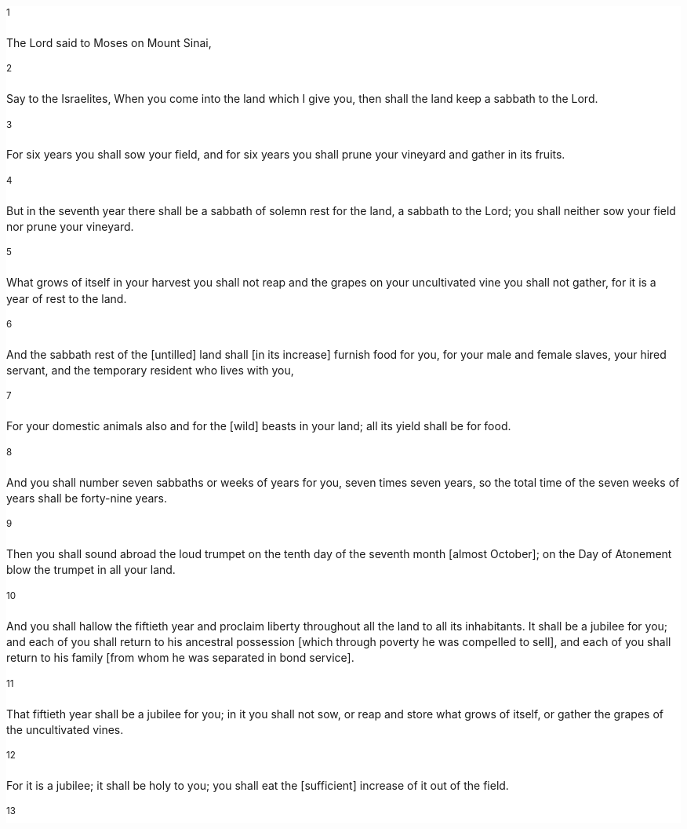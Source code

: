 <sup>1</sup> 

The Lord said to Moses on Mount Sinai, 

<sup>2</sup> 

Say to the Israelites, When you come into the land which I give you, then shall the land keep a sabbath to the Lord. 

<sup>3</sup> 

For six years you shall sow your field, and for six years you shall prune your vineyard and gather in its fruits. 

<sup>4</sup> 

But in the seventh year there shall be a sabbath of solemn rest for the land, a sabbath to the Lord; you shall neither sow your field nor prune your vineyard. 

<sup>5</sup> 

What grows of itself in your harvest you shall not reap and the grapes on your uncultivated vine you shall not gather, for it is a year of rest to the land. 

<sup>6</sup> 

And the sabbath rest of the [untilled] land shall [in its increase] furnish food for you, for your male and female slaves, your hired servant, and the temporary resident who lives with you, 

<sup>7</sup> 

For your domestic animals also and for the [wild] beasts in your land; all its yield shall be for food. 

<sup>8</sup> 

And you shall number seven sabbaths or weeks of years for you, seven times seven years, so the total time of the seven weeks of years shall be forty-nine years. 

<sup>9</sup> 

Then you shall sound abroad the loud trumpet on the tenth day of the seventh month [almost October]; on the Day of Atonement blow the trumpet in all your land. 

<sup>10</sup> 

And you shall hallow the fiftieth year and proclaim liberty throughout all the land to all its inhabitants. It shall be a jubilee for you; and each of you shall return to his ancestral possession [which through poverty he was compelled to sell], and each of you shall return to his family [from whom he was separated in bond service]. 

<sup>11</sup> 

That fiftieth year shall be a jubilee for you; in it you shall not sow, or reap and store what grows of itself, or gather the grapes of the uncultivated vines. 

<sup>12</sup> 

For it is a jubilee; it shall be holy to you; you shall eat the [sufficient] increase of it out of the field. 

<sup>13</sup> 
